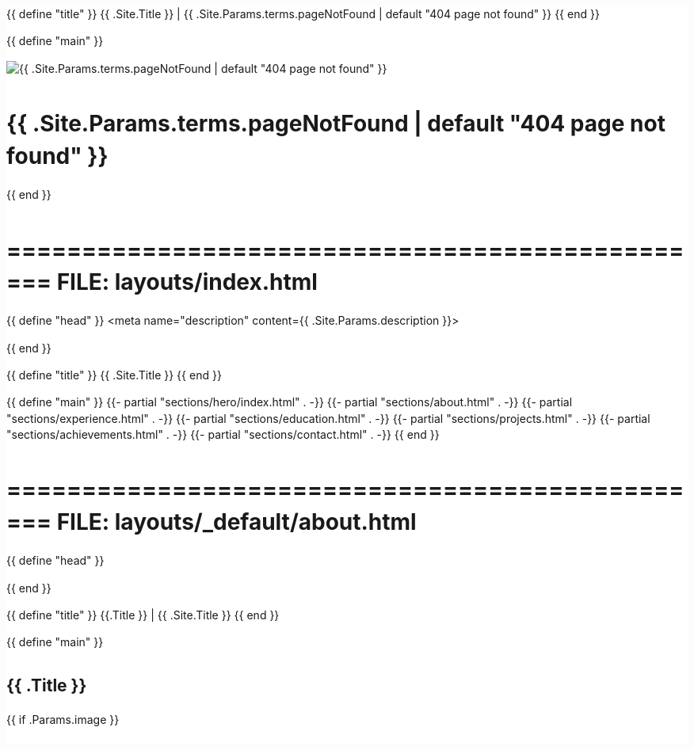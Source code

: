 {{ define "title" }}
{{ .Site.Title }} | {{ .Site.Params.terms.pageNotFound | default "404 page not found" }}
{{ end }}

{{ define "main" }}
<div class="container py-5 text-center">
    <img src="{{ .Site.Params.staticPath }}/404.png" alt='{{ .Site.Params.terms.pageNotFound | default "404 page not found" }}' class="img-fluid" width="40%">
    <h1>{{ .Site.Params.terms.pageNotFound | default "404 page not found" }}</h1>
</div>
{{ end }}


================================================
FILE: layouts/index.html
================================================
{{ define "head" }}
<meta name="description" content={{ .Site.Params.description }}>
<link rel="stylesheet" href="{{ .Site.Params.staticPath }}/css/index.css" media="all">
<link rel="stylesheet" href="{{ .Site.Params.staticPath }}/css/projects.css" media="all">


<script defer src="{{ .Site.Params.staticPath }}/fontawesome-6/all-6.4.2.js"></script>
{{ end }}

{{ define "title" }}
{{ .Site.Title }}
{{ end }}

{{ define "main" }}
{{- partial "sections/hero/index.html" . -}}
{{- partial "sections/about.html" . -}}
{{- partial "sections/experience.html" . -}}
{{- partial "sections/education.html" . -}}
{{- partial "sections/projects.html" . -}}
{{- partial "sections/achievements.html" . -}}
{{- partial "sections/contact.html" . -}}
{{ end }}


================================================
FILE: layouts/_default/about.html
================================================
{{ define "head" }}
<meta name="description" content="{{ .Params.description }}">
<link rel="stylesheet" href="{{.Site.Params.staticPath}}/css/about.css">


<script defer src="{{.Site.Params.staticPath}}/fontawesome-6/all-6.4.2.js"></script>
{{ end }}

{{ define "title" }}
{{.Title }} | {{ .Site.Title }}
{{ end }}

{{ define "main" }}
<section id="single">
    <div class="container">
        <div class="title mb-3">
            <h1 class="text-center mb-4">{{ .Title }}</h1>
        </div>
        <div class="row justify-content-center">
            {{ if .Params.image }}
            <div class="col-sm-12 col-md-12 col-lg-3 px-3">
                <div class="sticky-sidebar">
                    <aside class="aboutImg">
                        <div class="text-center">
                            <img src="{{ .Params.image }}" class="mx-auto rounded" alt="">
                        </div>